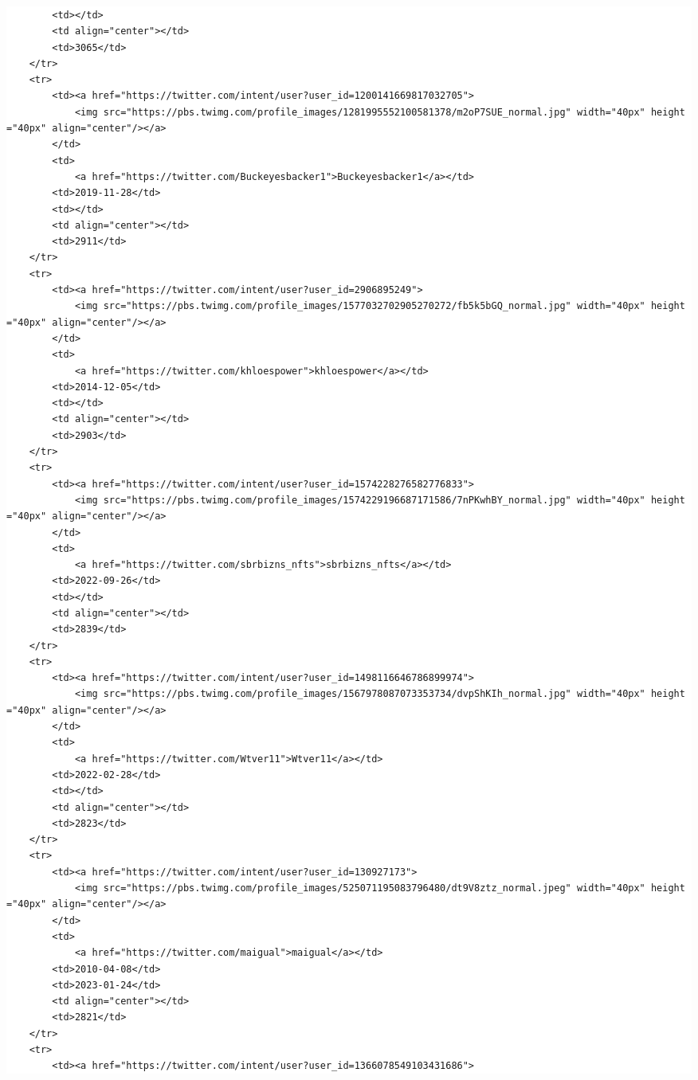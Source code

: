             <td></td>
            <td align="center"></td>
            <td>3065</td>
        </tr>
        <tr>
            <td><a href="https://twitter.com/intent/user?user_id=1200141669817032705">
                <img src="https://pbs.twimg.com/profile_images/1281995552100581378/m2oP7SUE_normal.jpg" width="40px" height="40px" align="center"/></a>
            </td>
            <td>
                <a href="https://twitter.com/Buckeyesbacker1">Buckeyesbacker1</a></td>
            <td>2019-11-28</td>
            <td></td>
            <td align="center"></td>
            <td>2911</td>
        </tr>
        <tr>
            <td><a href="https://twitter.com/intent/user?user_id=2906895249">
                <img src="https://pbs.twimg.com/profile_images/1577032702905270272/fb5k5bGQ_normal.jpg" width="40px" height="40px" align="center"/></a>
            </td>
            <td>
                <a href="https://twitter.com/khloespower">khloespower</a></td>
            <td>2014-12-05</td>
            <td></td>
            <td align="center"></td>
            <td>2903</td>
        </tr>
        <tr>
            <td><a href="https://twitter.com/intent/user?user_id=1574228276582776833">
                <img src="https://pbs.twimg.com/profile_images/1574229196687171586/7nPKwhBY_normal.jpg" width="40px" height="40px" align="center"/></a>
            </td>
            <td>
                <a href="https://twitter.com/sbrbizns_nfts">sbrbizns_nfts</a></td>
            <td>2022-09-26</td>
            <td></td>
            <td align="center"></td>
            <td>2839</td>
        </tr>
        <tr>
            <td><a href="https://twitter.com/intent/user?user_id=1498116646786899974">
                <img src="https://pbs.twimg.com/profile_images/1567978087073353734/dvpShKIh_normal.jpg" width="40px" height="40px" align="center"/></a>
            </td>
            <td>
                <a href="https://twitter.com/Wtver11">Wtver11</a></td>
            <td>2022-02-28</td>
            <td></td>
            <td align="center"></td>
            <td>2823</td>
        </tr>
        <tr>
            <td><a href="https://twitter.com/intent/user?user_id=130927173">
                <img src="https://pbs.twimg.com/profile_images/525071195083796480/dt9V8ztz_normal.jpeg" width="40px" height="40px" align="center"/></a>
            </td>
            <td>
                <a href="https://twitter.com/maigual">maigual</a></td>
            <td>2010-04-08</td>
            <td>2023-01-24</td>
            <td align="center"></td>
            <td>2821</td>
        </tr>
        <tr>
            <td><a href="https://twitter.com/intent/user?user_id=1366078549103431686">
